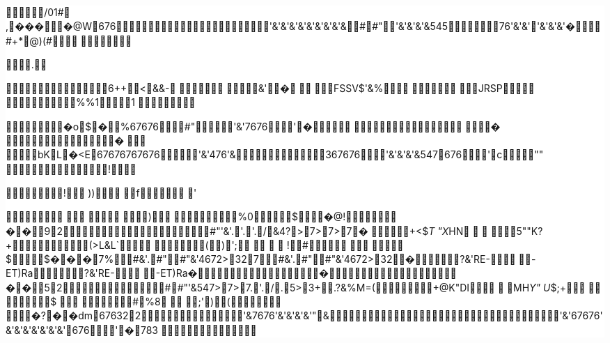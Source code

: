 /01#		,     ���� @ W  676'&'&'&'&'&'&'&'&'&##"'&'&'&'&54576'&'&''&'&'&'�#+*@)(#
	

. 	


6++<&&-

&'�

FSSV$'&%

JRSP	
%%11  


  � o$�    %67676#"'&'7676'�

�
�      b KL� < E  67676767676'&'476'&367676'&'&'&'&547676'c"" 
!

!	))
f
'



  	

	)
%0$�@!  
 �� 9  2#"'&'.'.'./&4?>7>7>7�
+<$*T "X*HN	

5""K?+(>L&L`
()';



!#

 $    $ ���  7  %#&'.#"#"&'4672>327#&'.#"#"&'4672>32�?&'RE-
-ET)Ra?&'RE-
-ET)Ra��   
 �� 5  2##"'&547>7>7.'./.5>3+.?&%M=(+@K"DI

MH*Y" U*$;+

$ 	#%8

;')(
    � ?�� d m  676322'&7676'&'&'&'&'"&'&'67676'&'&'&'&'&'&'&'676'�783


	
